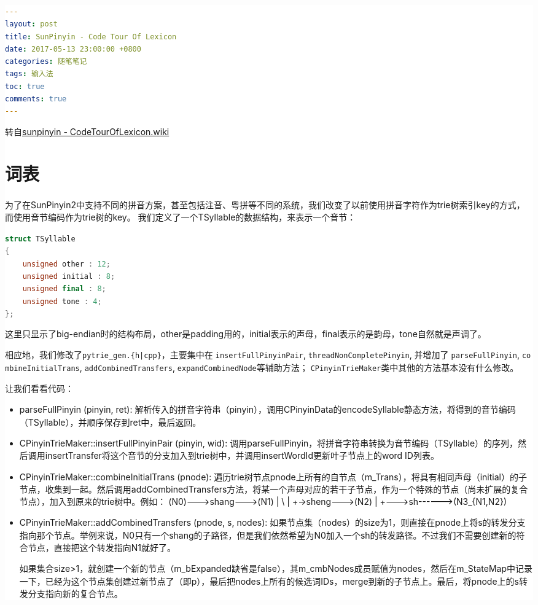 ```yaml
---
layout: post
title: SunPinyin - Code Tour Of Lexicon
date: 2017-05-13 23:00:00 +0800
categories: 随笔笔记
tags: 输入法
toc: true
comments: true
---
```

转自[sunpinyin - CodeTourOfLexicon.wiki](https://code.google.com/archive/p/sunpinyin/wikis/CodeTourOfLexicon.wiki)

# 词表
为了在SunPinyin2中支持不同的拼音方案，甚至包括注音、粤拼等不同的系统，我们改变了以前使用拼音字符作为trie树索引key的方式，而使用音节编码作为trie树的key。
我们定义了一个TSyllable的数据结构，来表示一个音节：
``` c++
struct TSyllable 
{ 
    unsigned other : 12; 
    unsigned initial : 8; 
    unsigned final : 8; 
    unsigned tone : 4; 
};
```
这里只显示了big-endian时的结构布局，other是padding用的，initial表示的声母，final表示的是韵母，tone自然就是声调了。

相应地，我们修改了`pytrie_gen.{h|cpp}`，主要集中在
`insertFullPinyinPair`, `threadNonCompletePinyin`, 
并增加了
`parseFullPinyin`, `combineInitialTrans`, `addCombinedTransfers`, `expandCombinedNode`等辅助方法；
`CPinyinTrieMaker`类中其他的方法基本没有什么修改。

让我们看看代码：

* parseFullPinyin (pinyin, ret):
解析传入的拼音字符串（pinyin），调用CPinyinData的encodeSyllable静态方法，将得到的音节编码（TSyllable），并顺序保存到ret中，最后返回。

* CPinyinTrieMaker::insertFullPinyinPair (pinyin, wid):
调用parseFullPinyin，将拼音字符串转换为音节编码（TSyllable）的序列，然后调用insertTransfer将这个音节的分支加入到trie树中，并调用insertWordId更新叶子节点上的word ID列表。

* CPinyinTrieMaker::combineInitialTrans (pnode):
遍历trie树节点pnode上所有的自节点（m_Trans），将具有相同声母（initial）的子节点，收集到一起。然后调用addCombinedTransfers方法，将某一个声母对应的若干子节点，作为一个特殊的节点（尚未扩展的复合节点），加入到原来的trie树中。例如：
(N0)---&gt;shang---&gt;(N1) | \ | +->sheng---&gt;(N2) | +---&gt;sh------&gt;(N3_{N1,N2})

* CPinyinTrieMaker::addCombinedTransfers (pnode, s, nodes):
如果节点集（nodes）的size为1，则直接在pnode上将s的转发分支指向那个节点。举例来说，N0只有一个shang的子路径，但是我们依然希望为N0加入一个sh的转发路径。不过我们不需要创建新的符合节点，直接把这个转发指向N1就好了。

    如果集合size>1，就创建一个新的节点（m_bExpanded缺省是false），其m_cmbNodes成员赋值为nodes，然后在m_StateMap中记录一下，已经为这个节点集创建过新节点了（即p），最后把nodes上所有的候选词IDs，merge到新的子节点上。最后，将pnode上的s转发分支指向新的复合节点。
